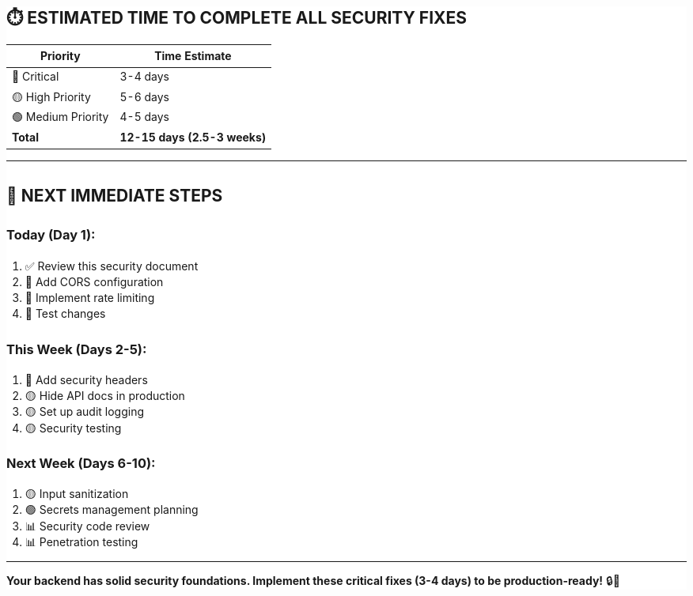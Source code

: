 ## ⏱️ **ESTIMATED TIME TO COMPLETE ALL SECURITY FIXES**

| Priority | Time Estimate |
|----------|--------------|
| 🔴 Critical | 3-4 days |
| 🟡 High Priority | 5-6 days |
| 🟢 Medium Priority | 4-5 days |
| **Total** | **12-15 days (2.5-3 weeks)** |

---

## 🎯 **NEXT IMMEDIATE STEPS**

### Today (Day 1):
1. ✅ Review this security document
2. 🔴 Add CORS configuration
3. 🔴 Implement rate limiting
4. 🔴 Test changes

### This Week (Days 2-5):
1. 🔴 Add security headers
2. 🟡 Hide API docs in production
3. 🟡 Set up audit logging
4. 🟡 Security testing

### Next Week (Days 6-10):
1. 🟡 Input sanitization
2. 🟢 Secrets management planning
3. 📊 Security code review
4. 📊 Penetration testing

---

**Your backend has solid security foundations. Implement these critical fixes (3-4 days) to be production-ready!** 🔒🚀
